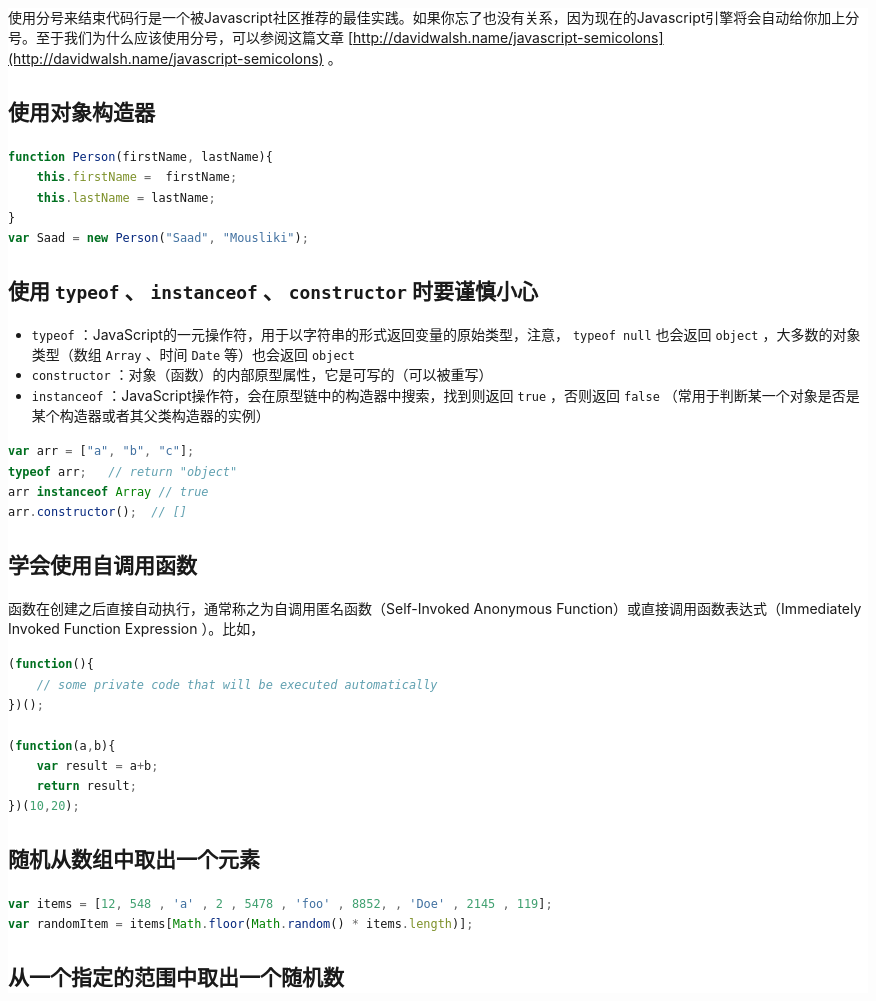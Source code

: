使用分号来结束代码行是一个被Javascript社区推荐的最佳实践。如果你忘了也没有关系，因为现在的Javascript引擎将会自动给你加上分号。至于我们为什么应该使用分号，可以参阅这篇文章 [http://davidwalsh.name/javascript-semicolons](http://davidwalsh.name/javascript-semicolons) 。  

## 使用对象构造器  

```javascript
function Person(firstName, lastName){
    this.firstName =  firstName;
    this.lastName = lastName;
}
var Saad = new Person("Saad", "Mousliki");
```

## 使用 `typeof` 、 `instanceof` 、 `constructor` 时要谨慎小心  

* `typeof` ：JavaScript的一元操作符，用于以字符串的形式返回变量的原始类型，注意， `typeof null` 也会返回 `object` ，大多数的对象类型（数组 `Array` 、时间 `Date` 等）也会返回 `object`  
* `constructor` ：对象（函数）的内部原型属性，它是可写的（可以被重写）  
* `instanceof` ：JavaScript操作符，会在原型链中的构造器中搜索，找到则返回 `true` ，否则返回 `false` （常用于判断某一个对象是否是某个构造器或者其父类构造器的实例）  

```javascript
var arr = ["a", "b", "c"];
typeof arr;   // return "object"
arr instanceof Array // true
arr.constructor();  // []
```

## 学会使用自调用函数  

函数在创建之后直接自动执行，通常称之为自调用匿名函数（Self-Invoked Anonymous Function）或直接调用函数表达式（Immediately Invoked Function Expression ）。比如，  

```javascript
(function(){
    // some private code that will be executed automatically
})();

(function(a,b){
    var result = a+b;
    return result;
})(10,20);
```

## 随机从数组中取出一个元素  

```javascript
var items = [12, 548 , 'a' , 2 , 5478 , 'foo' , 8852, , 'Doe' , 2145 , 119];
var randomItem = items[Math.floor(Math.random() * items.length)];
```

## 从一个指定的范围中取出一个随机数  

